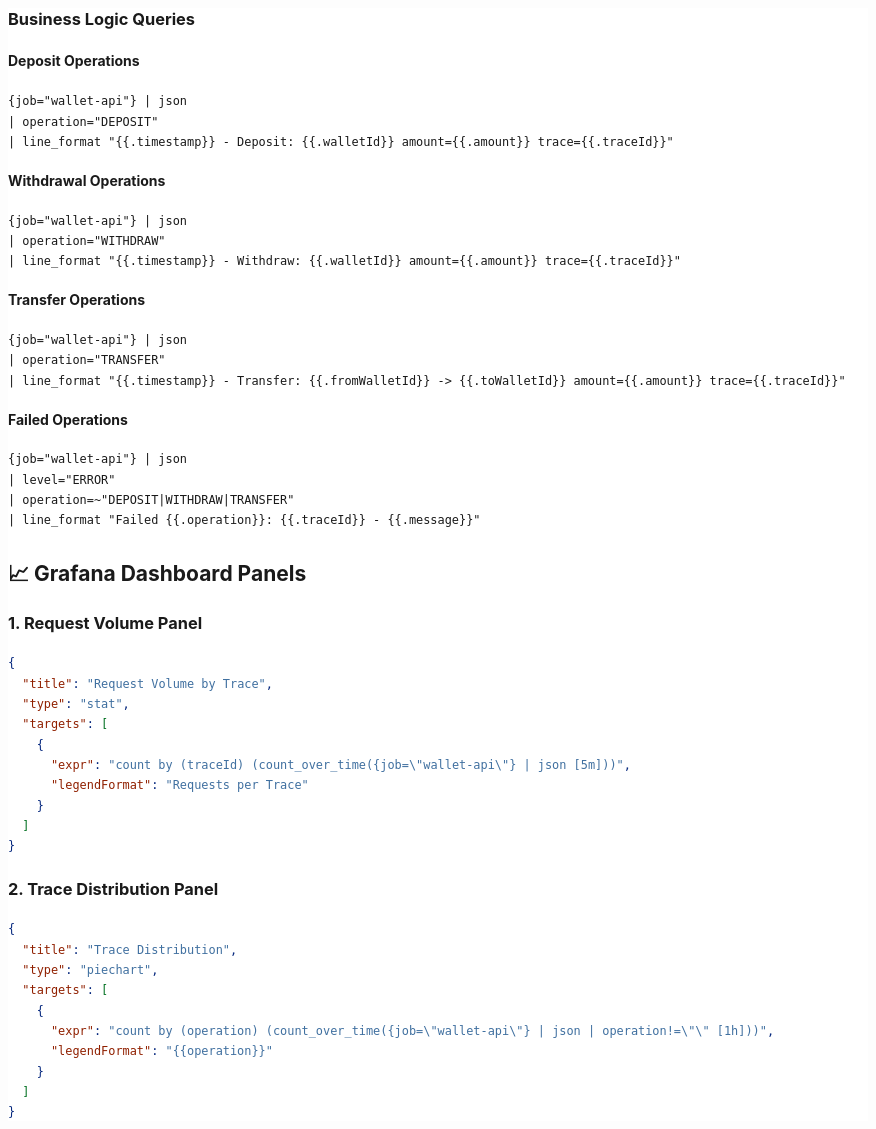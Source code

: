 ### Business Logic Queries

#### Deposit Operations
```logql
{job="wallet-api"} | json 
| operation="DEPOSIT" 
| line_format "{{.timestamp}} - Deposit: {{.walletId}} amount={{.amount}} trace={{.traceId}}"
```

#### Withdrawal Operations
```logql
{job="wallet-api"} | json 
| operation="WITHDRAW" 
| line_format "{{.timestamp}} - Withdraw: {{.walletId}} amount={{.amount}} trace={{.traceId}}"
```

#### Transfer Operations
```logql
{job="wallet-api"} | json 
| operation="TRANSFER" 
| line_format "{{.timestamp}} - Transfer: {{.fromWalletId}} -> {{.toWalletId}} amount={{.amount}} trace={{.traceId}}"
```

#### Failed Operations
```logql
{job="wallet-api"} | json 
| level="ERROR" 
| operation=~"DEPOSIT|WITHDRAW|TRANSFER"
| line_format "Failed {{.operation}}: {{.traceId}} - {{.message}}"
```

## 📈 Grafana Dashboard Panels

### 1. Request Volume Panel

```json
{
  "title": "Request Volume by Trace",
  "type": "stat",
  "targets": [
    {
      "expr": "count by (traceId) (count_over_time({job=\"wallet-api\"} | json [5m]))",
      "legendFormat": "Requests per Trace"
    }
  ]
}
```

### 2. Trace Distribution Panel

```json
{
  "title": "Trace Distribution",
  "type": "piechart",
  "targets": [
    {
      "expr": "count by (operation) (count_over_time({job=\"wallet-api\"} | json | operation!=\"\" [1h]))",
      "legendFormat": "{{operation}}"
    }
  ]
}
```
